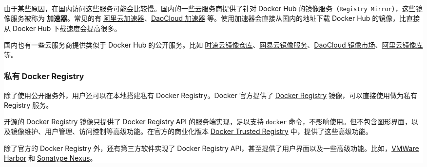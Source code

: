 由于某些原因，在国内访问这些服务可能会比较慢。国内的一些云服务商提供了针对 Docker Hub 的镜像服务（`Registry Mirror`），这些镜像服务被称为 **加速器**。常见的有 [阿里云加速器](https://cr.console.aliyun.com/#/accelerator)、[DaoCloud 加速器](https://www.daocloud.io/mirror#accelerator-doc) 等。使用加速器会直接从国内的地址下载 Docker Hub 的镜像，比直接从 Docker Hub 下载速度会提高很多。

国内也有一些云服务商提供类似于 Docker Hub 的公开服务。比如 [时速云镜像仓库](https://hub.tenxcloud.com/)、[网易云镜像服务](https://c.163.com/hub#/m/library/)、[DaoCloud 镜像市场](https://hub.daocloud.io/)、[阿里云镜像库](https://cr.console.aliyun.com/) 等。

### 私有 Docker Registry

除了使用公开服务外，用户还可以在本地搭建私有 Docker Registry。Docker 官方提供了 [Docker Registry](https://store.docker.com/images/registry/) 镜像，可以直接使用做为私有 Registry 服务。

开源的 Docker Registry 镜像只提供了 [Docker Registry API](https://docs.docker.com/registry/spec/api/) 的服务端实现，足以支持 `docker` 命令，不影响使用。但不包含图形界面，以及镜像维护、用户管理、访问控制等高级功能。在官方的商业化版本 [Docker Trusted Registry](https://docs.docker.com/datacenter/dtr/2.0/) 中，提供了这些高级功能。

除了官方的 Docker Registry 外，还有第三方软件实现了 Docker Registry API，甚至提供了用户界面以及一些高级功能。比如，[VMWare Harbor](https://github.com/vmware/harbor) 和 [Sonatype Nexus](https://www.sonatype.com/docker)。